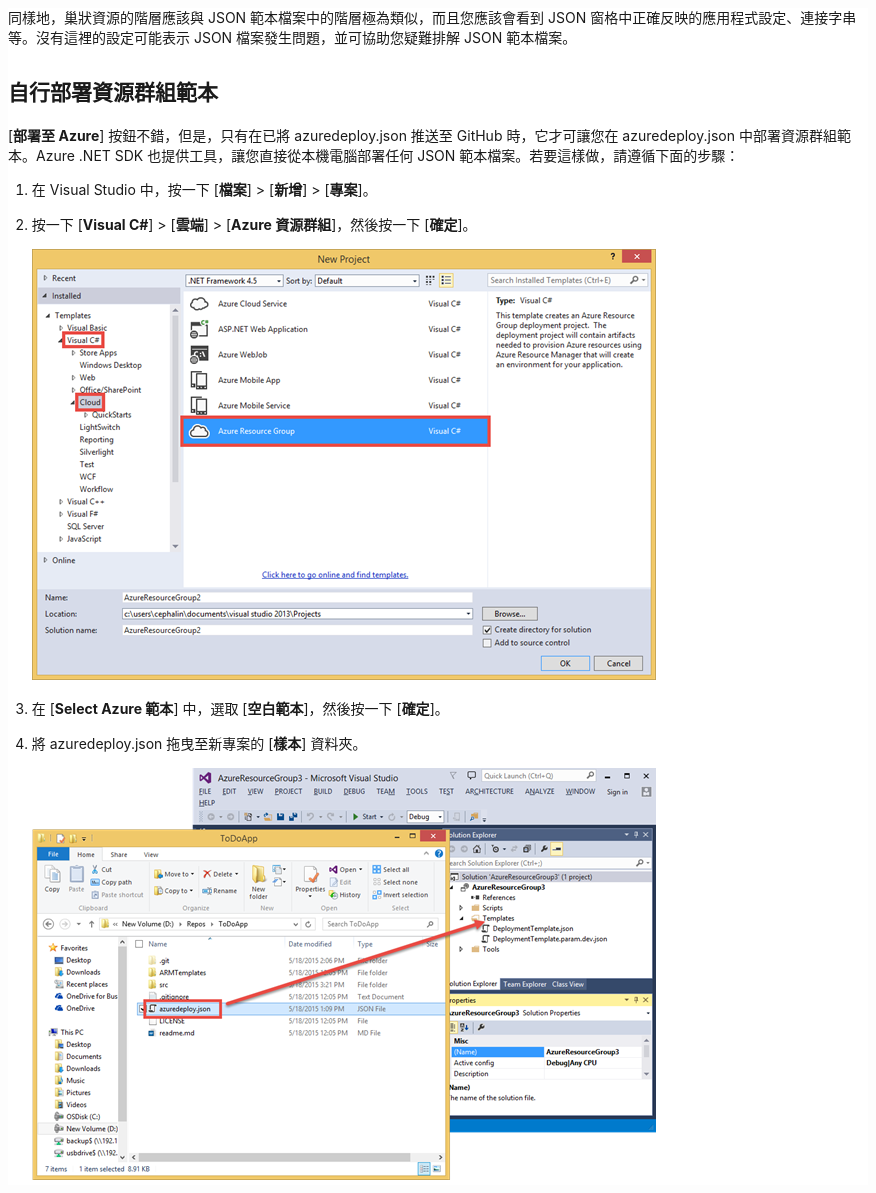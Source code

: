 同樣地，巢狀資源的階層應該與 JSON 範本檔案中的階層極為類似，而且您應該會看到 JSON 窗格中正確反映的應用程式設定、連接字串等。沒有這裡的設定可能表示 JSON 檔案發生問題，並可協助您疑難排解 JSON 範本檔案。

## 自行部署資源群組範本 ##

[**部署至 Azure**] 按鈕不錯，但是，只有在已將 azuredeploy.json 推送至 GitHub 時，它才可讓您在 azuredeploy.json 中部署資源群組範本。Azure .NET SDK 也提供工具，讓您直接從本機電腦部署任何 JSON 範本檔案。若要這樣做，請遵循下面的步驟：

1.	在 Visual Studio 中，按一下 [**檔案**] > [**新增**] > [**專案**]。

2.	按一下 [**Visual C#**] > [**雲端**] > [**Azure 資源群組**]，然後按一下 [**確定**]。

	![](./media/app-service-deploy-complex-application-predictably/deploy-1-vsproject.png)

3.	在 [**Select Azure 範本**] 中，選取 [**空白範本**]，然後按一下 [**確定**]。

4.	將 azuredeploy.json 拖曳至新專案的 [**樣本**] 資料夾。

	![](./media/app-service-deploy-complex-application-predictably/deploy-2-copyjson.png)
